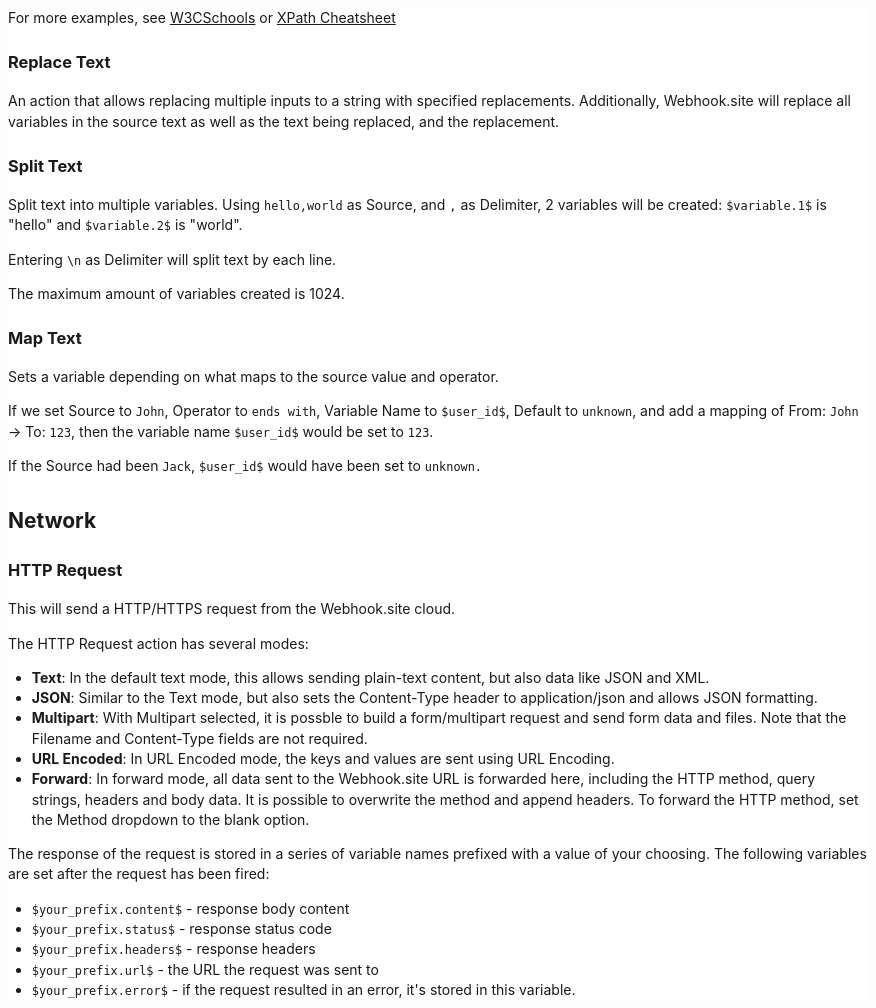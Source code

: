 For more examples, see [W3CSchools](https://www.w3schools.com/xml/xml_xpath.asp) or [XPath Cheatsheet](https://devhints.io/xpath)

### Replace Text

An action that allows replacing multiple inputs to a string with specified replacements. Additionally, Webhook.site will replace all variables in the source text as well as the text being replaced, and the replacement.

### Split Text

Split text into multiple variables. Using `hello,world` as Source, and `,` as Delimiter, 2 variables will be created: `$variable.1$` is "hello" and `$variable.2$` is "world".

Entering `\n` as Delimiter will split text by each line.

The maximum amount of variables created is 1024.

### Map Text

Sets a variable depending on what maps to the source value and operator.

If we set Source to `John`, Operator to `ends with`, Variable Name to `$user_id$`, Default to `unknown`, and add a mapping of From: `John` -> To: `123`, then the variable name `$user_id$` would be set to `123`. 

If the Source had been `Jack`, `$user_id$` would have been set to `unknown.`

## Network

### HTTP Request

This will send a HTTP/HTTPS request from the Webhook.site cloud. 

The HTTP Request action has several modes:

* **Text**: In the default text mode, this allows sending plain-text content, but also data like JSON and XML.
* **JSON**: Similar to the Text mode, but also sets the Content-Type header to application/json and allows JSON formatting.
* **Multipart**: With Multipart selected, it is possble to build a form/multipart request and send form data and files. Note that the Filename and Content-Type fields are not required.
* **URL Encoded**: In URL Encoded mode, the keys and values are sent using URL Encoding.
* **Forward**: In forward mode, all data sent to the Webhook.site URL is forwarded here, including the HTTP method, query strings, headers and body data. It is possible to overwrite the method and append headers. To forward the HTTP method, set the Method dropdown to the blank option.

The response of the request is stored in a series of variable names prefixed with a value of your choosing. The following variables are set after the request has been fired:

* `$your_prefix.content$` - response body content
* `$your_prefix.status$` - response status code
* `$your_prefix.headers$` - response headers
* `$your_prefix.url$` - the URL the request was sent to
* `$your_prefix.error$` - if the request resulted in an error, it's stored in this variable.
